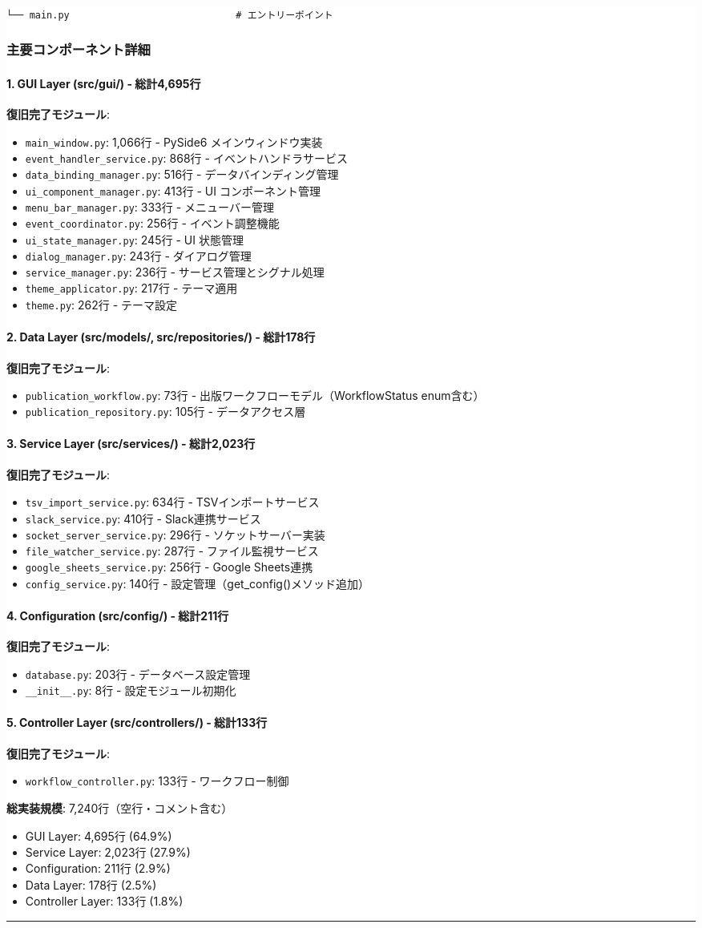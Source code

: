 ```
└── main.py                             # エントリーポイント
```

### 主要コンポーネント詳細

#### 1. GUI Layer (src/gui/) - 総計4,695行
**復旧完了モジュール**:
- `main_window.py`: 1,066行 - PySide6 メインウィンドウ実装
- `event_handler_service.py`: 868行 - イベントハンドラサービス
- `data_binding_manager.py`: 516行 - データバインディング管理
- `ui_component_manager.py`: 413行 - UI コンポーネント管理
- `menu_bar_manager.py`: 333行 - メニューバー管理
- `event_coordinator.py`: 256行 - イベント調整機能
- `ui_state_manager.py`: 245行 - UI 状態管理
- `dialog_manager.py`: 243行 - ダイアログ管理
- `service_manager.py`: 236行 - サービス管理とシグナル処理
- `theme_applicator.py`: 217行 - テーマ適用
- `theme.py`: 262行 - テーマ設定

#### 2. Data Layer (src/models/, src/repositories/) - 総計178行
**復旧完了モジュール**:
- `publication_workflow.py`: 73行 - 出版ワークフローモデル（WorkflowStatus enum含む）
- `publication_repository.py`: 105行 - データアクセス層

#### 3. Service Layer (src/services/) - 総計2,023行
**復旧完了モジュール**:
- `tsv_import_service.py`: 634行 - TSVインポートサービス
- `slack_service.py`: 410行 - Slack連携サービス
- `socket_server_service.py`: 296行 - ソケットサーバー実装
- `file_watcher_service.py`: 287行 - ファイル監視サービス
- `google_sheets_service.py`: 256行 - Google Sheets連携
- `config_service.py`: 140行 - 設定管理（get_config()メソッド追加）

#### 4. Configuration (src/config/) - 総計211行
**復旧完了モジュール**:
- `database.py`: 203行 - データベース設定管理
- `__init__.py`: 8行 - 設定モジュール初期化

#### 5. Controller Layer (src/controllers/) - 総計133行
**復旧完了モジュール**:
- `workflow_controller.py`: 133行 - ワークフロー制御

**総実装規模**: 7,240行（空行・コメント含む）
- GUI Layer: 4,695行 (64.9%)
- Service Layer: 2,023行 (27.9%)
- Configuration: 211行 (2.9%)
- Data Layer: 178行 (2.5%)
- Controller Layer: 133行 (1.8%)

---
